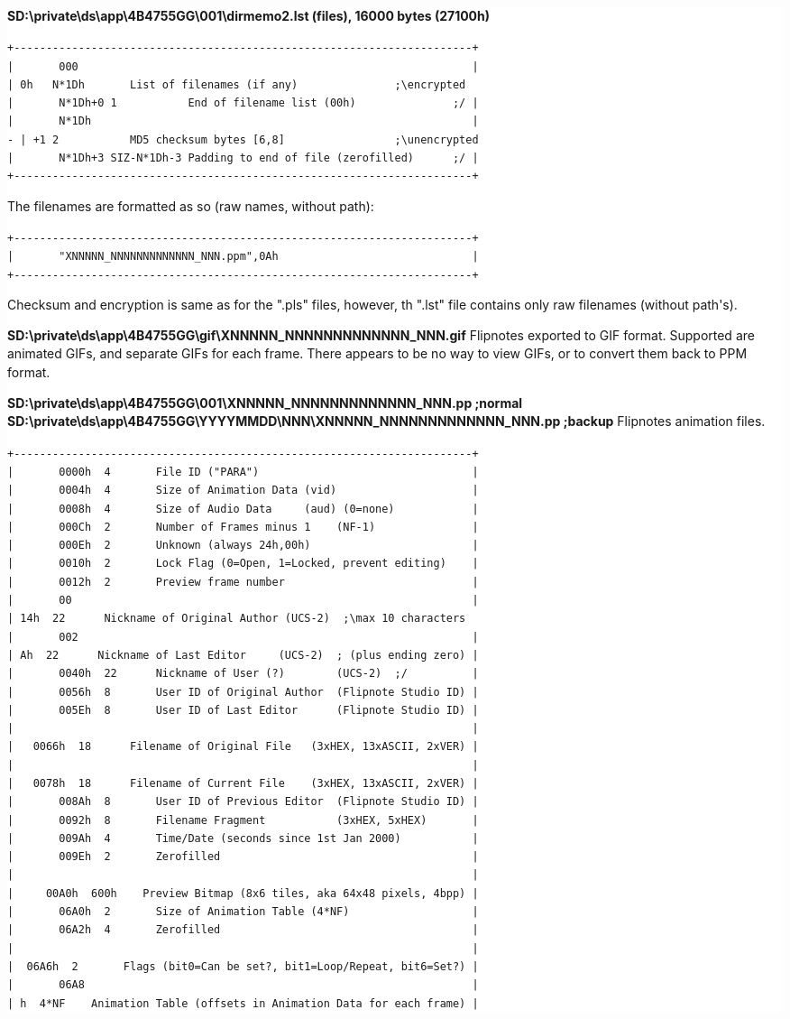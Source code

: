 **SD:\\private\\ds\\app\\4B4755GG\\001\\dirmemo2.lst (files), 16000
bytes (27100h)**

```
+-----------------------------------------------------------------------+
|       000                                                             |
| 0h   N*1Dh       List of filenames (if any)               ;\encrypted 
|       N*1Dh+0 1           End of filename list (00h)               ;/ |
|       N*1Dh                                                           |
- | +1 2           MD5 checksum bytes [6,8]                 ;\unencrypted 
|       N*1Dh+3 SIZ-N*1Dh-3 Padding to end of file (zerofilled)      ;/ |
+-----------------------------------------------------------------------+
```

The filenames are formatted as so (raw names, without path):

```
+-----------------------------------------------------------------------+
|       "XNNNNN_NNNNNNNNNNNNN_NNN.ppm",0Ah                              |
+-----------------------------------------------------------------------+
```

Checksum and encryption is same as for the \".pls\" files, however, th
\".lst\" file contains only raw filenames (without path\'s).

**SD:\\private\\ds\\app\\4B4755GG\\gif\\XNNNNN_NNNNNNNNNNNNN_NNN.gif**
Flipnotes exported to GIF format. Supported are animated GIFs, and
separate GIFs for each frame. There appears to be no way to view GIFs,
or to convert them back to PPM format.

**SD:\\private\\ds\\app\\4B4755GG\\001\\XNNNNN_NNNNNNNNNNNNN_NNN.pp
;normal**
**SD:\\private\\ds\\app\\4B4755GG\\YYYYMMDD\\NNN\\XNNNNN_NNNNNNNNNNNNN_NNN.pp
;backup**
Flipnotes animation files.

```
+-----------------------------------------------------------------------+
|       0000h  4       File ID ("PARA")                                 |
|       0004h  4       Size of Animation Data (vid)                     |
|       0008h  4       Size of Audio Data     (aud) (0=none)            |
|       000Ch  2       Number of Frames minus 1    (NF-1)               |
|       000Eh  2       Unknown (always 24h,00h)                         |
|       0010h  2       Lock Flag (0=Open, 1=Locked, prevent editing)    |
|       0012h  2       Preview frame number                             |
|       00                                                              |
| 14h  22      Nickname of Original Author (UCS-2)  ;\max 10 characters 
|       002                                                             |
| Ah  22      Nickname of Last Editor     (UCS-2)  ; (plus ending zero) |
|       0040h  22      Nickname of User (?)        (UCS-2)  ;/          |
|       0056h  8       User ID of Original Author  (Flipnote Studio ID) |
|       005Eh  8       User ID of Last Editor      (Flipnote Studio ID) |
|                                                                       |
|   0066h  18      Filename of Original File   (3xHEX, 13xASCII, 2xVER) |
|                                                                       |
|   0078h  18      Filename of Current File    (3xHEX, 13xASCII, 2xVER) |
|       008Ah  8       User ID of Previous Editor  (Flipnote Studio ID) |
|       0092h  8       Filename Fragment           (3xHEX, 5xHEX)       |
|       009Ah  4       Time/Date (seconds since 1st Jan 2000)           |
|       009Eh  2       Zerofilled                                       |
|                                                                       |
|     00A0h  600h    Preview Bitmap (8x6 tiles, aka 64x48 pixels, 4bpp) |
|       06A0h  2       Size of Animation Table (4*NF)                   |
|       06A2h  4       Zerofilled                                       |
|                                                                       |
|  06A6h  2       Flags (bit0=Can be set?, bit1=Loop/Repeat, bit6=Set?) |
|       06A8                                                            |
| h  4*NF    Animation Table (offsets in Animation Data for each frame) |
```